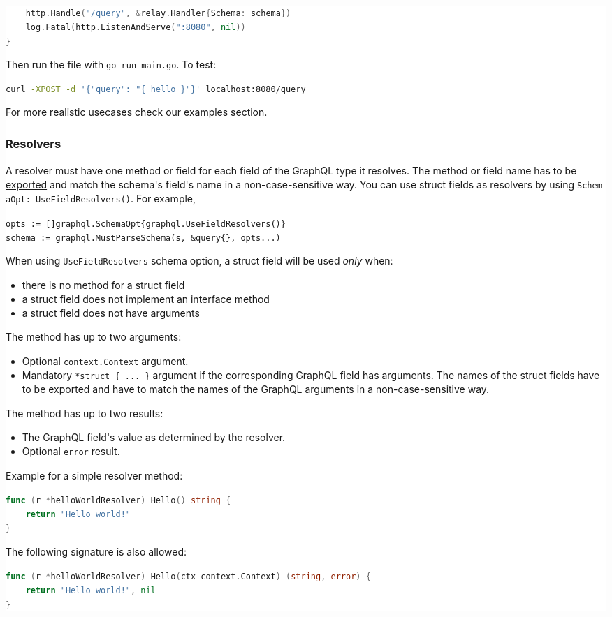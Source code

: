 ```go
	http.Handle("/query", &relay.Handler{Schema: schema})
	log.Fatal(http.ListenAndServe(":8080", nil))
}

```
Then run the file with `go run main.go`. To test:
	    
```sh
curl -XPOST -d '{"query": "{ hello }"}' localhost:8080/query
```
For more realistic usecases check our [examples section](https://github.com/graph-gophers/graphql-go/wiki/Examples).

### Resolvers

A resolver must have one method or field for each field of the GraphQL type it resolves. The method or field name has to be [exported](https://golang.org/ref/spec#Exported_identifiers) and match the schema's field's name in a non-case-sensitive way.
You can use struct fields as resolvers by using `SchemaOpt: UseFieldResolvers()`. For example,
```
opts := []graphql.SchemaOpt{graphql.UseFieldResolvers()}
schema := graphql.MustParseSchema(s, &query{}, opts...)
```   

When using `UseFieldResolvers` schema option, a struct field will be used *only* when:
- there is no method for a struct field
- a struct field does not implement an interface method
- a struct field does not have arguments

The method has up to two arguments:

- Optional `context.Context` argument.
- Mandatory `*struct { ... }` argument if the corresponding GraphQL field has arguments. The names of the struct fields have to be [exported](https://golang.org/ref/spec#Exported_identifiers) and have to match the names of the GraphQL arguments in a non-case-sensitive way.

The method has up to two results:

- The GraphQL field's value as determined by the resolver.
- Optional `error` result.

Example for a simple resolver method:

```go
func (r *helloWorldResolver) Hello() string {
	return "Hello world!"
}
```

The following signature is also allowed:

```go
func (r *helloWorldResolver) Hello(ctx context.Context) (string, error) {
	return "Hello world!", nil
}
```
